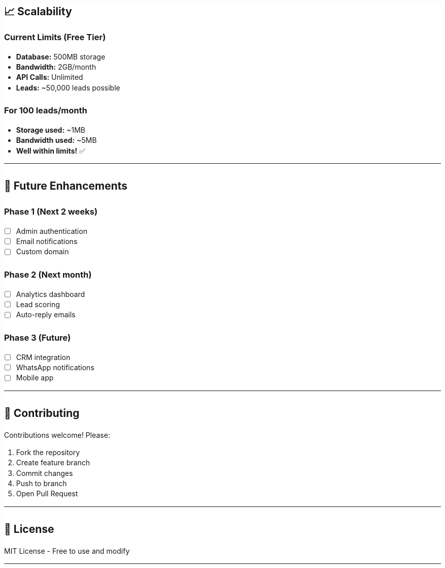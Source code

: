 
## 📈 Scalability

### Current Limits (Free Tier)
- **Database:** 500MB storage
- **Bandwidth:** 2GB/month
- **API Calls:** Unlimited
- **Leads:** ~50,000 leads possible

### For 100 leads/month
- **Storage used:** ~1MB
- **Bandwidth used:** ~5MB
- **Well within limits!** ✅

---

## 🌟 Future Enhancements

### Phase 1 (Next 2 weeks)
- [ ] Admin authentication
- [ ] Email notifications
- [ ] Custom domain

### Phase 2 (Next month)
- [ ] Analytics dashboard
- [ ] Lead scoring
- [ ] Auto-reply emails

### Phase 3 (Future)
- [ ] CRM integration
- [ ] WhatsApp notifications
- [ ] Mobile app

---

## 🤝 Contributing

Contributions welcome! Please:
1. Fork the repository
2. Create feature branch
3. Commit changes
4. Push to branch
5. Open Pull Request

---

## 📝 License

MIT License - Free to use and modify

---